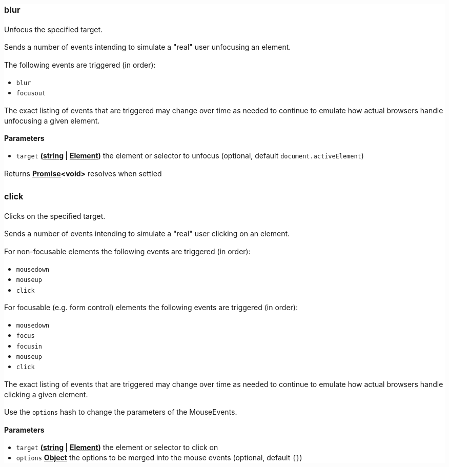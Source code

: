 


### blur

Unfocus the specified target.

Sends a number of events intending to simulate a "real" user unfocusing an
element.

The following events are triggered (in order):

-   `blur`
-   `focusout`

The exact listing of events that are triggered may change over time as needed
to continue to emulate how actual browsers handle unfocusing a given element.

**Parameters**

-   `target` **([string](https://developer.mozilla.org/docs/Web/JavaScript/Reference/Global_Objects/String) \| [Element](https://developer.mozilla.org/docs/Web/API/Element))** the element or selector to unfocus (optional, default `document.activeElement`)

Returns **[Promise](https://developer.mozilla.org/docs/Web/JavaScript/Reference/Global_Objects/Promise)&lt;void>** resolves when settled

### click

Clicks on the specified target.

Sends a number of events intending to simulate a "real" user clicking on an
element.

For non-focusable elements the following events are triggered (in order):

-   `mousedown`
-   `mouseup`
-   `click`

For focusable (e.g. form control) elements the following events are triggered
(in order):

-   `mousedown`
-   `focus`
-   `focusin`
-   `mouseup`
-   `click`

The exact listing of events that are triggered may change over time as needed
to continue to emulate how actual browsers handle clicking a given element.

Use the `options` hash to change the parameters of the MouseEvents.

**Parameters**

-   `target` **([string](https://developer.mozilla.org/docs/Web/JavaScript/Reference/Global_Objects/String) \| [Element](https://developer.mozilla.org/docs/Web/API/Element))** the element or selector to click on
-   `options` **[Object](https://developer.mozilla.org/docs/Web/JavaScript/Reference/Global_Objects/Object)** the options to be merged into the mouse events (optional, default `{}`)
